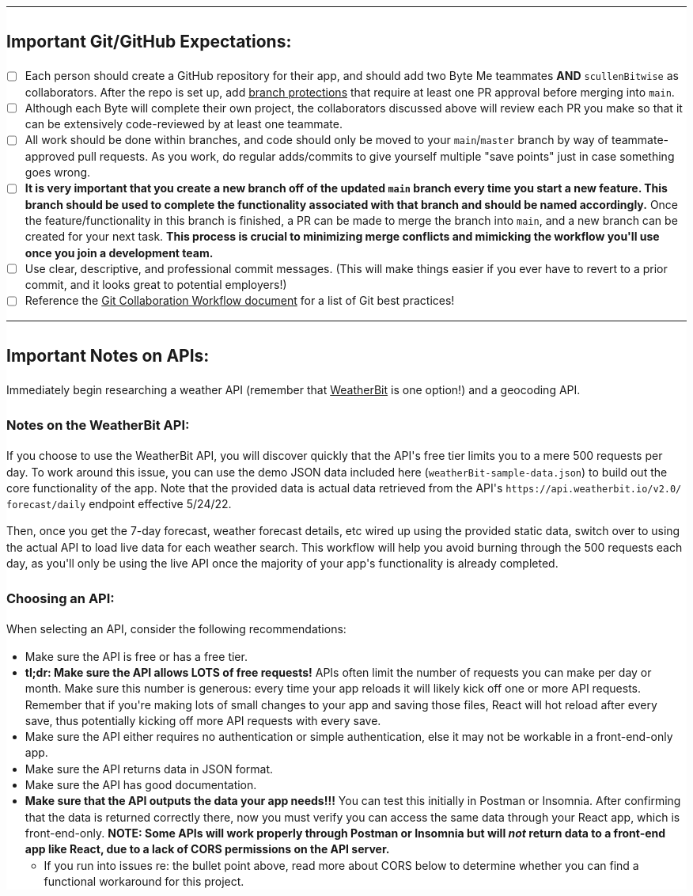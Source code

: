 ---------

## Important Git/GitHub Expectations:

- [ ] Each person should create a GitHub repository for their app, and should add two Byte Me teammates **AND** `scullenBitwise` as collaborators. After the repo is set up, add [branch protections](https://docs.github.com/en/enterprise-server@3.2/repositories/configuring-branches-and-merges-in-your-repository/defining-the-mergeability-of-pull-requests/about-protected-branches) that require at least one PR approval before merging into `main`.
- [ ] Although each Byte will complete their own project, the collaborators discussed above will review each PR you make so that it can be extensively code-reviewed by at least one teammate.
- [ ] All work should be done within branches, and code should only be moved to your `main`/`master` branch by way of teammate-approved pull requests. As you work, do regular adds/commits to give yourself multiple "save points" just in case something goes wrong.
- [ ] **It is very important that you create a new branch off of the updated `main` branch every time you start a new feature. This branch should be used to complete the functionality associated with that branch and should be named accordingly.** Once the feature/functionality in this branch is finished, a PR can be made to merge the branch into `main`, and a new branch can be created for your next task. **This process is crucial to minimizing merge conflicts and mimicking the workflow you'll use once you join a development team.**
- [ ] Use clear, descriptive, and professional commit messages. (This will make things easier if you ever have to revert to a prior commit, and it looks great to potential employers!)
- [ ] Reference the [Git Collaboration Workflow document](https://github.com/scullenBitwise/git-collaboration-workflow) for a list of Git best practices!

---------

## Important Notes on APIs:

Immediately begin researching a weather API (remember that [WeatherBit](https://www.weatherbit.io/) is one option!) and a geocoding API.

### Notes on the WeatherBit API:
If you choose to use the WeatherBit API, you will discover quickly that the API's free tier limits you to a mere 500 requests per day. To work around this issue, you can use the demo JSON data included here (`weatherBit-sample-data.json`) to build out the core functionality of the app. Note that the provided data is actual data retrieved from the API's `https://api.weatherbit.io/v2.0/forecast/daily` endpoint effective 5/24/22.

Then, once you get the 7-day forecast, weather forecast details, etc wired up using the provided static data, switch over to using the actual API to load live data for each weather search. This workflow will help you avoid burning through the 500 requests each day, as you'll only be using the live API once the majority of your app's functionality is already completed.

### Choosing an API:
When selecting an API, consider the following recommendations:

- Make sure the API is free or has a free tier.
- **tl;dr: Make sure the API allows LOTS of free requests!** APIs often limit the number of requests you can make per day or month. Make sure this number is generous: every time your app reloads it will likely kick off one or more API requests. Remember that if you're making lots of small changes to your app and saving those files, React will hot reload after every save, thus potentially kicking off more API requests with every save. 
- Make sure the API either requires no authentication or simple authentication, else it may not be workable in a front-end-only app.
- Make sure the API returns data in JSON format.
- Make sure the API has good documentation.
- **Make sure that the API outputs the data your app needs!!!** You can test this initially in Postman or Insomnia. After confirming that the data is returned correctly there, now you must verify you can access the same data through your React app, which is front-end-only. **NOTE: Some APIs will work properly through Postman or Insomnia but will *not* return data to a front-end app like React, due to a lack of CORS permissions on the API server.**
    * If you run into issues re: the bullet point above, read more about CORS below to determine whether you can find a functional workaround for this project.